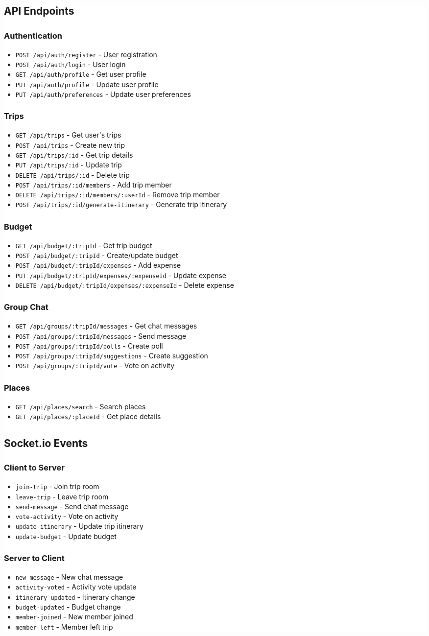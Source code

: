 ## API Endpoints

### Authentication
- `POST /api/auth/register` - User registration
- `POST /api/auth/login` - User login
- `GET /api/auth/profile` - Get user profile
- `PUT /api/auth/profile` - Update user profile
- `PUT /api/auth/preferences` - Update user preferences

### Trips
- `GET /api/trips` - Get user's trips
- `POST /api/trips` - Create new trip
- `GET /api/trips/:id` - Get trip details
- `PUT /api/trips/:id` - Update trip
- `DELETE /api/trips/:id` - Delete trip
- `POST /api/trips/:id/members` - Add trip member
- `DELETE /api/trips/:id/members/:userId` - Remove trip member
- `POST /api/trips/:id/generate-itinerary` - Generate trip itinerary

### Budget
- `GET /api/budget/:tripId` - Get trip budget
- `POST /api/budget/:tripId` - Create/update budget
- `POST /api/budget/:tripId/expenses` - Add expense
- `PUT /api/budget/:tripId/expenses/:expenseId` - Update expense
- `DELETE /api/budget/:tripId/expenses/:expenseId` - Delete expense

### Group Chat
- `GET /api/groups/:tripId/messages` - Get chat messages
- `POST /api/groups/:tripId/messages` - Send message
- `POST /api/groups/:tripId/polls` - Create poll
- `POST /api/groups/:tripId/suggestions` - Create suggestion
- `POST /api/groups/:tripId/vote` - Vote on activity

### Places
- `GET /api/places/search` - Search places
- `GET /api/places/:placeId` - Get place details

## Socket.io Events

### Client to Server
- `join-trip` - Join trip room
- `leave-trip` - Leave trip room
- `send-message` - Send chat message
- `vote-activity` - Vote on activity
- `update-itinerary` - Update trip itinerary
- `update-budget` - Update budget

### Server to Client
- `new-message` - New chat message
- `activity-voted` - Activity vote update
- `itinerary-updated` - Itinerary change
- `budget-updated` - Budget change
- `member-joined` - New member joined
- `member-left` - Member left trip
